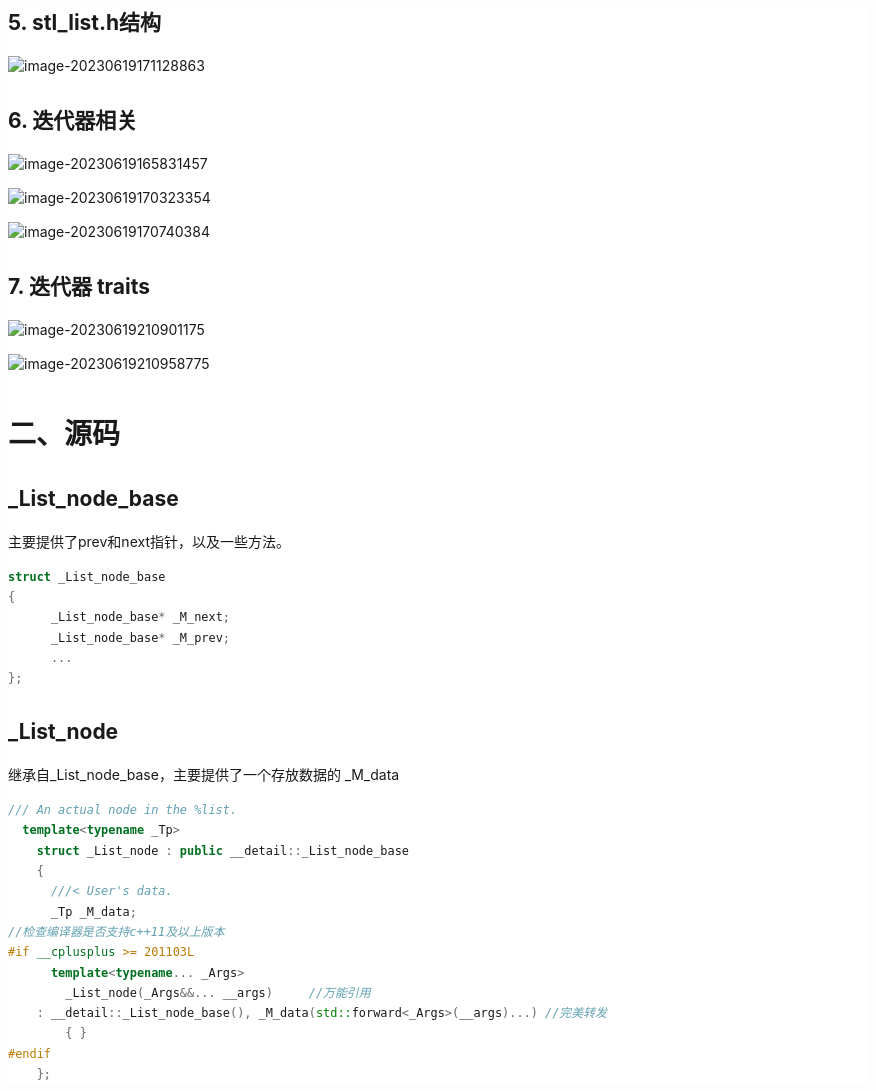 ## 5. stl_list.h结构

![image-20230619171128863](https://images.weserv.nl/?url=https://article.biliimg.com/bfs/article/e492d702bf926316534a6bd6d549f653f27b316d.png)

## 6. 迭代器相关



![image-20230619165831457](https://images.weserv.nl/?url=https://article.biliimg.com/bfs/article/588ee35bccc8d19e06032dab22e58b50929dba9b.png)

![image-20230619170323354](https://images.weserv.nl/?url=https://article.biliimg.com/bfs/article/9b53397719315b1eefa13f94a73f63d26b649e25.png)

![image-20230619170740384](https://images.weserv.nl/?url=https://article.biliimg.com/bfs/article/6c1304535fc4200af0aa75b9a8d86cc042d6b651.png)

## 7. 迭代器 traits

![image-20230619210901175](https://images.weserv.nl/?url=https://article.biliimg.com/bfs/article/d557e6cba943c3a8f91bac1fe34c15f0a80fa988.png)

![image-20230619210958775](https://images.weserv.nl/?url=https://article.biliimg.com/bfs/article/418664d10f0ed6673630c024dac8270809a28a62.png)



# 二、源码

## _List_node_base

主要提供了prev和next指针，以及一些方法。

```cpp
struct _List_node_base
{
      _List_node_base* _M_next;
      _List_node_base* _M_prev;
      ...
};
```

## _List_node

继承自_List_node_base，主要提供了一个存放数据的 _M_data

```cpp
/// An actual node in the %list.
  template<typename _Tp>
    struct _List_node : public __detail::_List_node_base
    {
      ///< User's data.
      _Tp _M_data;
//检查编译器是否支持c++11及以上版本
#if __cplusplus >= 201103L
      template<typename... _Args>
        _List_node(_Args&&... __args)     //万能引用
	: __detail::_List_node_base(), _M_data(std::forward<_Args>(__args)...) //完美转发
        { }
#endif
    };
```

